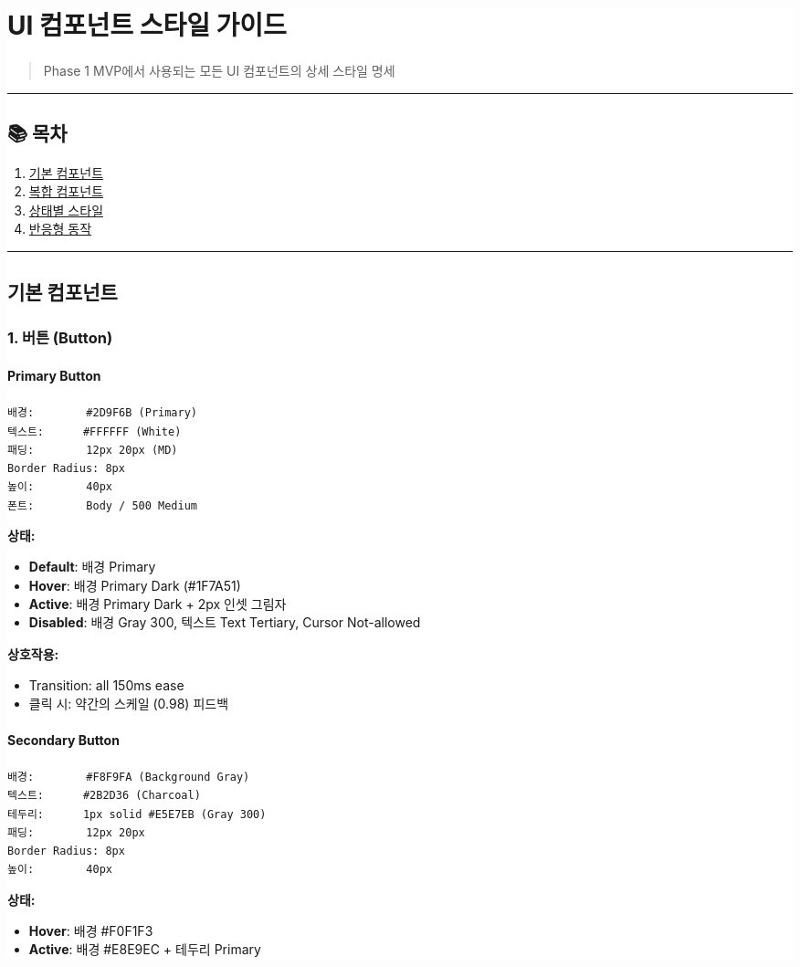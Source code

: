 # UI 컴포넌트 스타일 가이드

> Phase 1 MVP에서 사용되는 모든 UI 컴포넌트의 상세 스타일 명세

---

## 📚 목차

1. [기본 컴포넌트](#기본-컴포넌트)
2. [복합 컴포넌트](#복합-컴포넌트)
3. [상태별 스타일](#상태별-스타일)
4. [반응형 동작](#반응형-동작)

---

## 기본 컴포넌트

### 1. 버튼 (Button)

#### Primary Button

```
배경:        #2D9F6B (Primary)
텍스트:      #FFFFFF (White)
패딩:        12px 20px (MD)
Border Radius: 8px
높이:        40px
폰트:        Body / 500 Medium
```

**상태:**
- **Default**: 배경 Primary
- **Hover**: 배경 Primary Dark (#1F7A51)
- **Active**: 배경 Primary Dark + 2px 인셋 그림자
- **Disabled**: 배경 Gray 300, 텍스트 Text Tertiary, Cursor Not-allowed

**상호작용:**
- Transition: all 150ms ease
- 클릭 시: 약간의 스케일 (0.98) 피드백

#### Secondary Button

```
배경:        #F8F9FA (Background Gray)
텍스트:      #2B2D36 (Charcoal)
테두리:      1px solid #E5E7EB (Gray 300)
패딩:        12px 20px
Border Radius: 8px
높이:        40px
```

**상태:**
- **Hover**: 배경 #F0F1F3
- **Active**: 배경 #E8E9EC + 테두리 Primary
